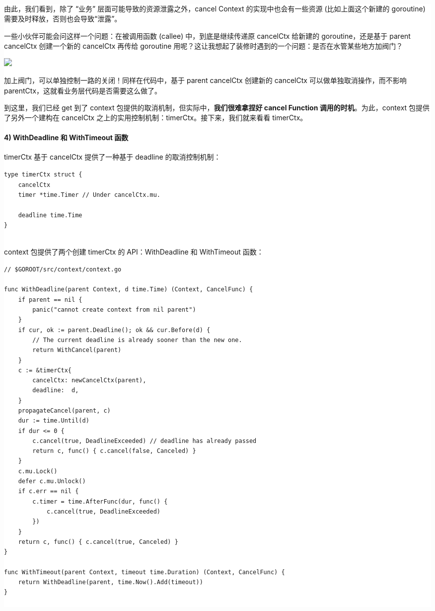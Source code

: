 由此，我们看到，除了 “业务” 层面可能导致的资源泄露之外，cancel Context 的实现中也会有一些资源 (比如上面这个新建的 goroutine) 需要及时释放，否则也会导致“泄露”。

一些小伙伴可能会问这样一个问题：在被调用函数 (callee) 中，到底是继续传递原 cancelCtx 给新建的 goroutine，还是基于 parent cancelCtx 创建一个新的 cancelCtx 再传给 goroutine 用呢？这让我想起了装修时遇到的一个问题：是否在水管某些地方加阀门？

![](https://tonybai.com/wp-content/uploads/understand-go-context-by-example-6.png)

加上阀门，可以单独控制一路的关闭！同样在代码中，基于 parent cancelCtx 创建新的 cancelCtx 可以做单独取消操作，而不影响 parentCtx，这就看业务层代码是否需要这么做了。

到这里，我们已经 get 到了 context 包提供的取消机制，但实际中，**我们很难拿捏好 cancel Function 调用的时机**。为此，context 包提供了另外一个建构在 cancelCtx 之上的实用控制机制：timerCtx。接下来，我们就来看看 timerCtx。

#### 4) WithDeadline 和 WithTimeout 函数

timerCtx 基于 cancelCtx 提供了一种基于 deadline 的取消控制机制：

```
type timerCtx struct {
    cancelCtx
    timer *time.Timer // Under cancelCtx.mu.

    deadline time.Time
}


```

context 包提供了两个创建 timerCtx 的 API：WithDeadline 和 WithTimeout 函数：

```
// $GOROOT/src/context/context.go

func WithDeadline(parent Context, d time.Time) (Context, CancelFunc) {
    if parent == nil {
        panic("cannot create context from nil parent")
    }
    if cur, ok := parent.Deadline(); ok && cur.Before(d) {
        // The current deadline is already sooner than the new one.
        return WithCancel(parent)
    }
    c := &timerCtx{
        cancelCtx: newCancelCtx(parent),
        deadline:  d,
    }
    propagateCancel(parent, c)
    dur := time.Until(d)
    if dur <= 0 {
        c.cancel(true, DeadlineExceeded) // deadline has already passed
        return c, func() { c.cancel(false, Canceled) }
    }
    c.mu.Lock()
    defer c.mu.Unlock()
    if c.err == nil {
        c.timer = time.AfterFunc(dur, func() {
            c.cancel(true, DeadlineExceeded)
        })
    }
    return c, func() { c.cancel(true, Canceled) }
}

func WithTimeout(parent Context, timeout time.Duration) (Context, CancelFunc) {
    return WithDeadline(parent, time.Now().Add(timeout))
}


```
